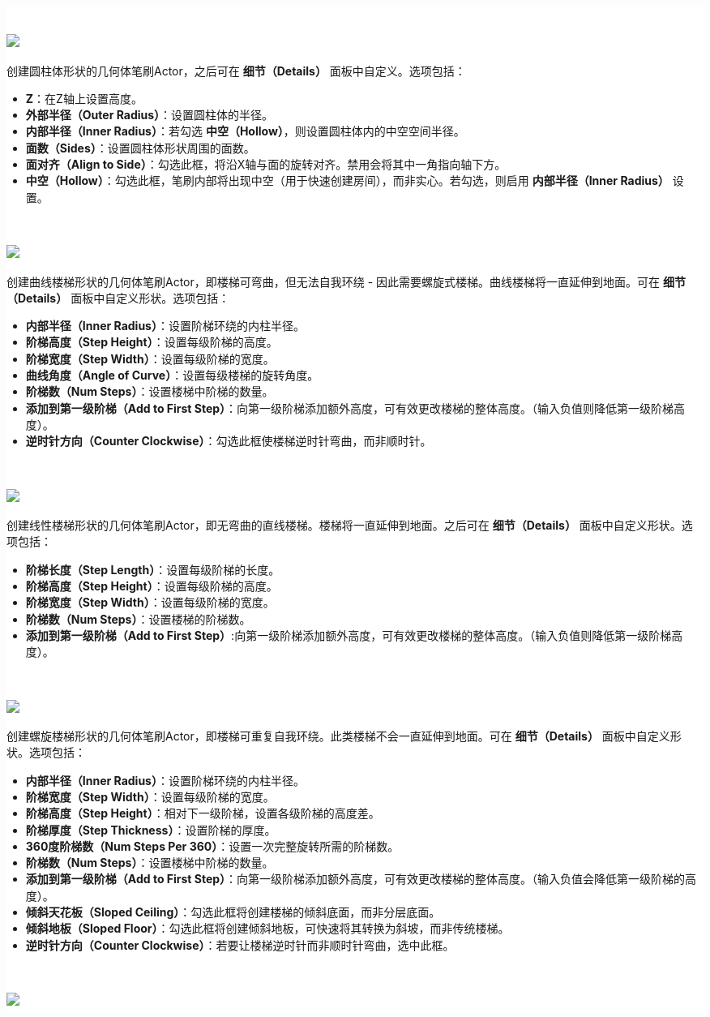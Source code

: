  

![](https://d1iv7db44yhgxn.cloudfront.net/documentation/images/cc44f3ad-34ac-480d-bff8-99b062fe7ac6/bsp_cylinder.png)

创建圆柱体形状的几何体笔刷Actor，之后可在 **细节（Details）** 面板中自定义。选项包括：

-   **Z**：在Z轴上设置高度。
-   **外部半径（Outer Radius）**：设置圆柱体的半径。
-   **内部半径（Inner Radius）**：若勾选 **中空（Hollow）**，则设置圆柱体内的中空空间半径。
-   **面数（Sides）**：设置圆柱体形状周围的面数。
-   **面对齐（Align to Side）**：勾选此框，将沿X轴与面的旋转对齐。禁用会将其中一角指向轴下方。
-   **中空（Hollow）**：勾选此框，笔刷内部将出现中空（用于快速创建房间），而非实心。若勾选，则启用 **内部半径（Inner Radius）** 设置。

 

![](https://d1iv7db44yhgxn.cloudfront.net/documentation/images/41784332-0837-42c2-99ae-480d019a51ec/bsp_curvedstair.png)

创建曲线楼梯形状的几何体笔刷Actor，即楼梯可弯曲，但无法自我环绕 - 因此需要螺旋式楼梯。曲线楼梯将一直延伸到地面。可在 **细节（Details）** 面板中自定义形状。选项包括：

-   **内部半径（Inner Radius）**：设置阶梯环绕的内柱半径。
-   **阶梯高度（Step Height）**：设置每级阶梯的高度。
-   **阶梯宽度（Step Width）**：设置每级阶梯的宽度。
-   **曲线角度（Angle of Curve）**：设置每级楼梯的旋转角度。
-   **阶梯数（Num Steps）**：设置楼梯中阶梯的数量。
-   **添加到第一级阶梯（Add to First Step）**：向第一级阶梯添加额外高度，可有效更改楼梯的整体高度。（输入负值则降低第一级阶梯高度）。
-   **逆时针方向（Counter Clockwise）**：勾选此框使楼梯逆时针弯曲，而非顺时针。

 

![](https://d1iv7db44yhgxn.cloudfront.net/documentation/images/5457d975-a97e-420d-aad0-cb249b08868f/bsp_linstair.png)

创建线性楼梯形状的几何体笔刷Actor，即无弯曲的直线楼梯。楼梯将一直延伸到地面。之后可在 **细节（Details）** 面板中自定义形状。选项包括：

-   **阶梯长度（Step Length）**：设置每级阶梯的长度。
-   **阶梯高度（Step Height）**：设置每级阶梯的高度。
-   **阶梯宽度（Step Width）**：设置每级阶梯的宽度。
-   **阶梯数（Num Steps）**：设置楼梯的阶梯数。
-   **添加到第一级阶梯（Add to First Step）**:向第一级阶梯添加额外高度，可有效更改楼梯的整体高度。（输入负值则降低第一级阶梯高度）。

 

![](https://d1iv7db44yhgxn.cloudfront.net/documentation/images/15ab13f7-003a-4cac-946e-26c542109bdc/bsp_spiralstair.png)

创建螺旋楼梯形状的几何体笔刷Actor，即楼梯可重复自我环绕。此类楼梯不会一直延伸到地面。可在 **细节（Details）** 面板中自定义形状。选项包括：

-   **内部半径（Inner Radius）**：设置阶梯环绕的内柱半径。
-   **阶梯宽度（Step Width）**：设置每级阶梯的宽度。
-   **阶梯高度（Step Height）**：相对下一级阶梯，设置各级阶梯的高度差。
-   **阶梯厚度（Step Thickness）**：设置阶梯的厚度。
-   **360度阶梯数（Num Steps Per 360）**：设置一次完整旋转所需的阶梯数。
-   **阶梯数（Num Steps）**：设置楼梯中阶梯的数量。
-   **添加到第一级阶梯（Add to First Step）**：向第一级阶梯添加额外高度，可有效更改楼梯的整体高度。（输入负值会降低第一级阶梯的高度）。
-   **倾斜天花板（Sloped Ceiling）**：勾选此框将创建楼梯的倾斜底面，而非分层底面。
-   **倾斜地板（Sloped Floor）**：勾选此框将创建倾斜地板，可快速将其转换为斜坡，而非传统楼梯。
-   **逆时针方向（Counter Clockwise）**：若要让楼梯逆时针而非顺时针弯曲，选中此框。

 

![](https://d1iv7db44yhgxn.cloudfront.net/documentation/images/5a9fdef4-bf23-4eb8-a1be-dd76d2c0ab7b/bsp_sphere.png)
